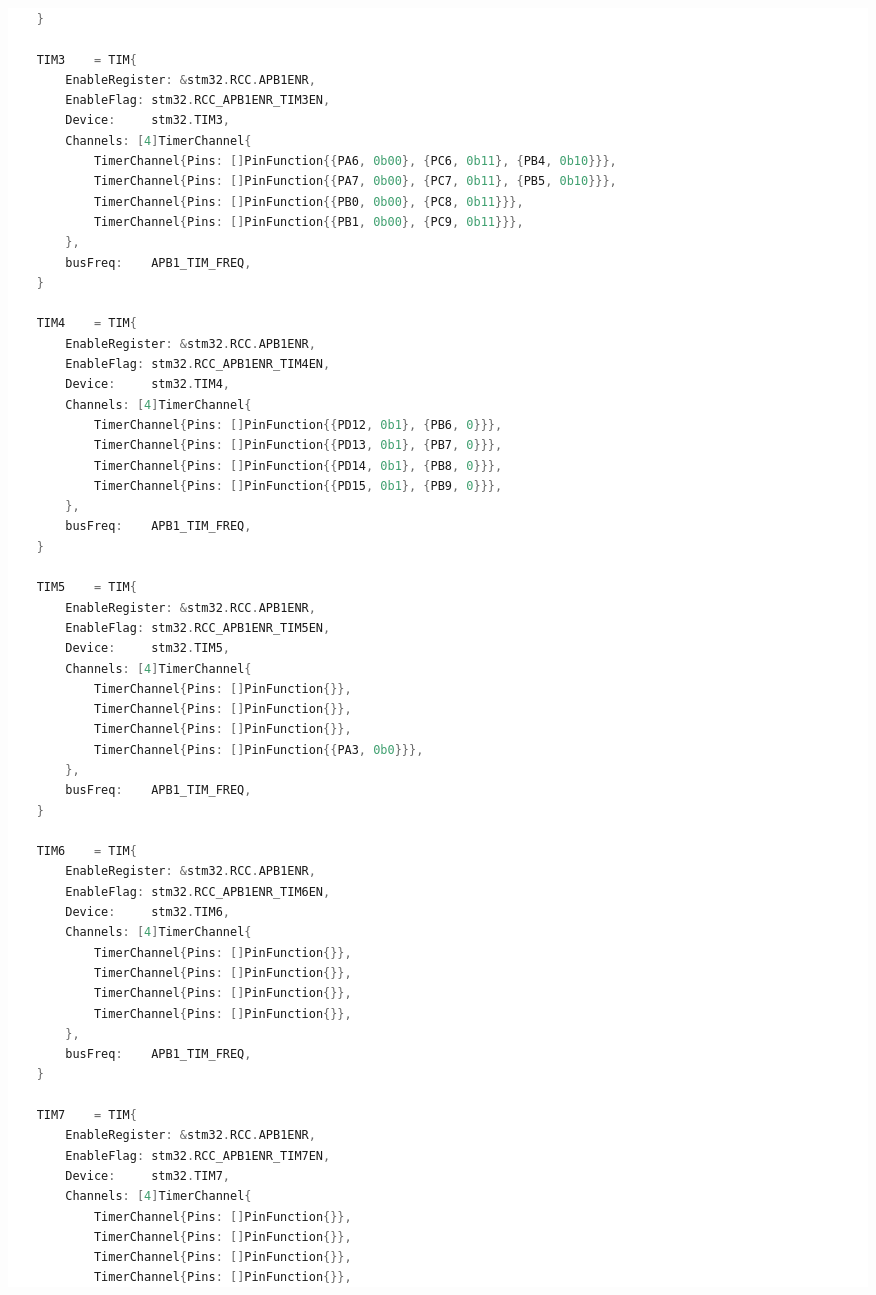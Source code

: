 ```go
	}

	TIM3	= TIM{
		EnableRegister:	&stm32.RCC.APB1ENR,
		EnableFlag:	stm32.RCC_APB1ENR_TIM3EN,
		Device:		stm32.TIM3,
		Channels: [4]TimerChannel{
			TimerChannel{Pins: []PinFunction{{PA6, 0b00}, {PC6, 0b11}, {PB4, 0b10}}},
			TimerChannel{Pins: []PinFunction{{PA7, 0b00}, {PC7, 0b11}, {PB5, 0b10}}},
			TimerChannel{Pins: []PinFunction{{PB0, 0b00}, {PC8, 0b11}}},
			TimerChannel{Pins: []PinFunction{{PB1, 0b00}, {PC9, 0b11}}},
		},
		busFreq:	APB1_TIM_FREQ,
	}

	TIM4	= TIM{
		EnableRegister:	&stm32.RCC.APB1ENR,
		EnableFlag:	stm32.RCC_APB1ENR_TIM4EN,
		Device:		stm32.TIM4,
		Channels: [4]TimerChannel{
			TimerChannel{Pins: []PinFunction{{PD12, 0b1}, {PB6, 0}}},
			TimerChannel{Pins: []PinFunction{{PD13, 0b1}, {PB7, 0}}},
			TimerChannel{Pins: []PinFunction{{PD14, 0b1}, {PB8, 0}}},
			TimerChannel{Pins: []PinFunction{{PD15, 0b1}, {PB9, 0}}},
		},
		busFreq:	APB1_TIM_FREQ,
	}

	TIM5	= TIM{
		EnableRegister:	&stm32.RCC.APB1ENR,
		EnableFlag:	stm32.RCC_APB1ENR_TIM5EN,
		Device:		stm32.TIM5,
		Channels: [4]TimerChannel{
			TimerChannel{Pins: []PinFunction{}},
			TimerChannel{Pins: []PinFunction{}},
			TimerChannel{Pins: []PinFunction{}},
			TimerChannel{Pins: []PinFunction{{PA3, 0b0}}},
		},
		busFreq:	APB1_TIM_FREQ,
	}

	TIM6	= TIM{
		EnableRegister:	&stm32.RCC.APB1ENR,
		EnableFlag:	stm32.RCC_APB1ENR_TIM6EN,
		Device:		stm32.TIM6,
		Channels: [4]TimerChannel{
			TimerChannel{Pins: []PinFunction{}},
			TimerChannel{Pins: []PinFunction{}},
			TimerChannel{Pins: []PinFunction{}},
			TimerChannel{Pins: []PinFunction{}},
		},
		busFreq:	APB1_TIM_FREQ,
	}

	TIM7	= TIM{
		EnableRegister:	&stm32.RCC.APB1ENR,
		EnableFlag:	stm32.RCC_APB1ENR_TIM7EN,
		Device:		stm32.TIM7,
		Channels: [4]TimerChannel{
			TimerChannel{Pins: []PinFunction{}},
			TimerChannel{Pins: []PinFunction{}},
			TimerChannel{Pins: []PinFunction{}},
			TimerChannel{Pins: []PinFunction{}},
```